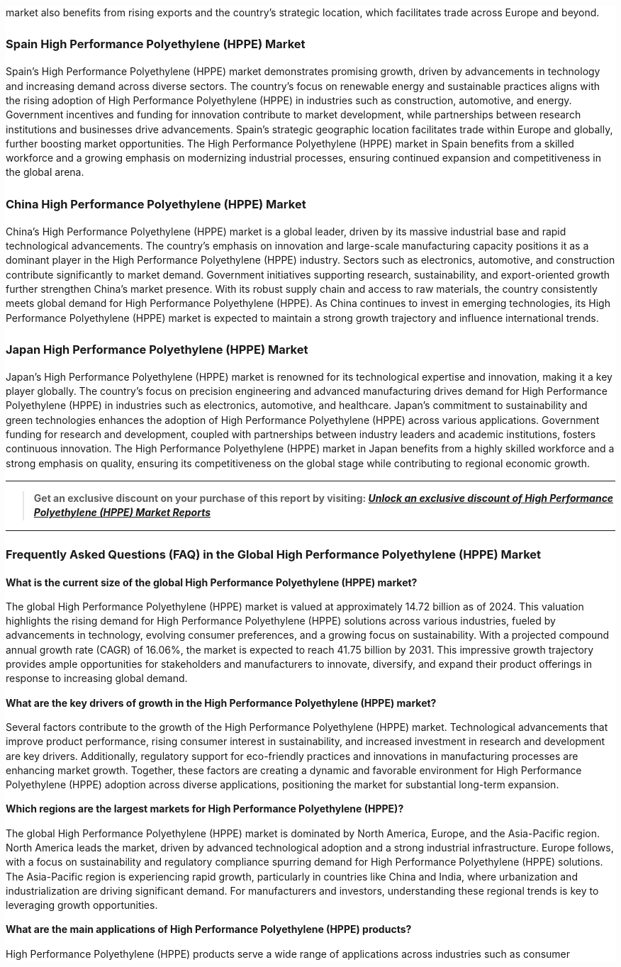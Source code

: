 market also benefits from rising exports and the country&rsquo;s strategic location, which facilitates trade across Europe and beyond.</p><h3>Spain High Performance Polyethylene (HPPE) Market</h3><p>Spain&rsquo;s High Performance Polyethylene (HPPE) market demonstrates promising growth, driven by advancements in technology and increasing demand across diverse sectors. The country&rsquo;s focus on renewable energy and sustainable practices aligns with the rising adoption of High Performance Polyethylene (HPPE) in industries such as construction, automotive, and energy. Government incentives and funding for innovation contribute to market development, while partnerships between research institutions and businesses drive advancements. Spain&rsquo;s strategic geographic location facilitates trade within Europe and globally, further boosting market opportunities. The High Performance Polyethylene (HPPE) market in Spain benefits from a skilled workforce and a growing emphasis on modernizing industrial processes, ensuring continued expansion and competitiveness in the global arena.</p><h3>China High Performance Polyethylene (HPPE) Market</h3><p>China&rsquo;s High Performance Polyethylene (HPPE) market is a global leader, driven by its massive industrial base and rapid technological advancements. The country&rsquo;s emphasis on innovation and large-scale manufacturing capacity positions it as a dominant player in the High Performance Polyethylene (HPPE) industry. Sectors such as electronics, automotive, and construction contribute significantly to market demand. Government initiatives supporting research, sustainability, and export-oriented growth further strengthen China&rsquo;s market presence. With its robust supply chain and access to raw materials, the country consistently meets global demand for High Performance Polyethylene (HPPE). As China continues to invest in emerging technologies, its High Performance Polyethylene (HPPE) market is expected to maintain a strong growth trajectory and influence international trends.</p><h3>Japan High Performance Polyethylene (HPPE) Market</h3><p>Japan&rsquo;s High Performance Polyethylene (HPPE) market is renowned for its technological expertise and innovation, making it a key player globally. The country&rsquo;s focus on precision engineering and advanced manufacturing drives demand for High Performance Polyethylene (HPPE) in industries such as electronics, automotive, and healthcare. Japan&rsquo;s commitment to sustainability and green technologies enhances the adoption of High Performance Polyethylene (HPPE) across various applications. Government funding for research and development, coupled with partnerships between industry leaders and academic institutions, fosters continuous innovation. The High Performance Polyethylene (HPPE) market in Japan benefits from a highly skilled workforce and a strong emphasis on quality, ensuring its competitiveness on the global stage while contributing to regional economic growth.</p><hr /><blockquote><p><strong>Get an exclusive discount on your purchase of this report by visiting: <em><a href="://marketresearchpulse.com/ask-for-discount/140049?utm_source=Github&amp;utm_medium=029">Unlock an exclusive discount of High Performance Polyethylene (HPPE) Market Reports</a></em>&nbsp;</strong></p></blockquote><hr /><h3>Frequently Asked Questions (FAQ) in the Global High Performance Polyethylene (HPPE) Market</h3><p><strong>What is the current size of the global High Performance Polyethylene (HPPE) market?</strong></p><p>The global High Performance Polyethylene (HPPE) market is valued at approximately 14.72 billion as of 2024. This valuation highlights the rising demand for High Performance Polyethylene (HPPE) solutions across various industries, fueled by advancements in technology, evolving consumer preferences, and a growing focus on sustainability. With a projected compound annual growth rate (CAGR) of 16.06%, the market is expected to reach 41.75 billion by 2031. This impressive growth trajectory provides ample opportunities for stakeholders and manufacturers to innovate, diversify, and expand their product offerings in response to increasing global demand.</p><p><strong>What are the key drivers of growth in the High Performance Polyethylene (HPPE) market?</strong></p><p>Several factors contribute to the growth of the High Performance Polyethylene (HPPE) market. Technological advancements that improve product performance, rising consumer interest in sustainability, and increased investment in research and development are key drivers. Additionally, regulatory support for eco-friendly practices and innovations in manufacturing processes are enhancing market growth. Together, these factors are creating a dynamic and favorable environment for High Performance Polyethylene (HPPE) adoption across diverse applications, positioning the market for substantial long-term expansion.</p><p><strong>Which regions are the largest markets for High Performance Polyethylene (HPPE)?</strong></p><p>The global High Performance Polyethylene (HPPE) market is dominated by North America, Europe, and the Asia-Pacific region. North America leads the market, driven by advanced technological adoption and a strong industrial infrastructure. Europe follows, with a focus on sustainability and regulatory compliance spurring demand for High Performance Polyethylene (HPPE) solutions. The Asia-Pacific region is experiencing rapid growth, particularly in countries like China and India, where urbanization and industrialization are driving significant demand. For manufacturers and investors, understanding these regional trends is key to leveraging growth opportunities.</p><p><strong>What are the main applications of High Performance Polyethylene (HPPE) products?</strong></p><p>High Performance Polyethylene (HPPE) products serve a wide range of applications across industries such as consumer